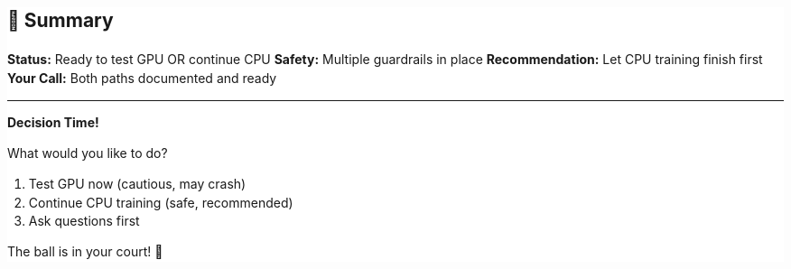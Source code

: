 ## 📝 Summary

**Status:** Ready to test GPU OR continue CPU
**Safety:** Multiple guardrails in place
**Recommendation:** Let CPU training finish first
**Your Call:** Both paths documented and ready

---

**Decision Time!** 

What would you like to do?
1. Test GPU now (cautious, may crash)
2. Continue CPU training (safe, recommended)
3. Ask questions first

The ball is in your court! 🏀
